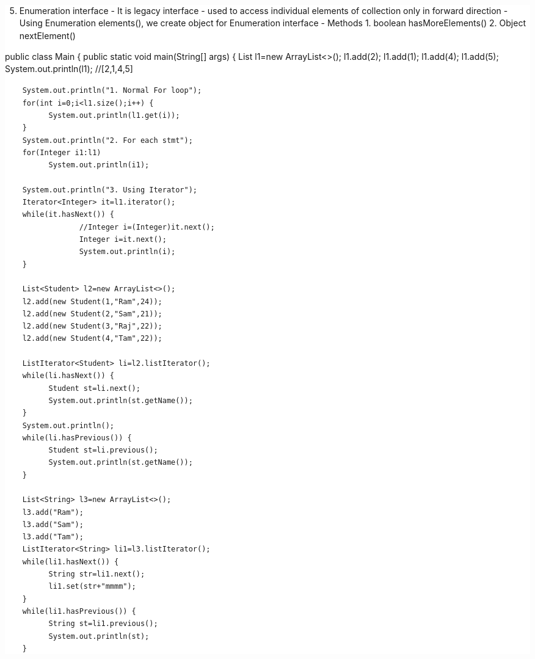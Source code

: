 5. Enumeration interface
          - It is legacy interface
          - used to access individual elements of collection only in forward direction
          - Using Enumeration elements(), we create object for Enumeration interface
          - Methods
             1. boolean hasMoreElements()
             2. Object nextElement()

public class Main {
    public static void main(String[] args) {
        List<Integer> l1=new ArrayList<>();
        l1.add(2);
        l1.add(1);
        l1.add(4);
        l1.add(5);
        System.out.println(l1); //[2,1,4,5]
        
        System.out.println("1. Normal For loop");
        for(int i=0;i<l1.size();i++) {
              System.out.println(l1.get(i));
        }
        System.out.println("2. For each stmt");
        for(Integer i1:l1)
              System.out.println(i1);
        
        System.out.println("3. Using Iterator");
        Iterator<Integer> it=l1.iterator();
        while(it.hasNext()) {
                     //Integer i=(Integer)it.next();
                     Integer i=it.next();
                     System.out.println(i);
        }
        
        List<Student> l2=new ArrayList<>();
        l2.add(new Student(1,"Ram",24));
        l2.add(new Student(2,"Sam",21));
        l2.add(new Student(3,"Raj",22));
        l2.add(new Student(4,"Tam",22));
        
        ListIterator<Student> li=l2.listIterator();
        while(li.hasNext()) {
              Student st=li.next();
              System.out.println(st.getName());
        }
        System.out.println();
        while(li.hasPrevious()) {
              Student st=li.previous();
              System.out.println(st.getName());
        }
        
        List<String> l3=new ArrayList<>();
        l3.add("Ram");
        l3.add("Sam");
        l3.add("Tam");
        ListIterator<String> li1=l3.listIterator();
        while(li1.hasNext()) {
              String str=li1.next();
              li1.set(str+"mmmm");
        }
        while(li1.hasPrevious()) {
              String st=li1.previous();
              System.out.println(st);
        }
        